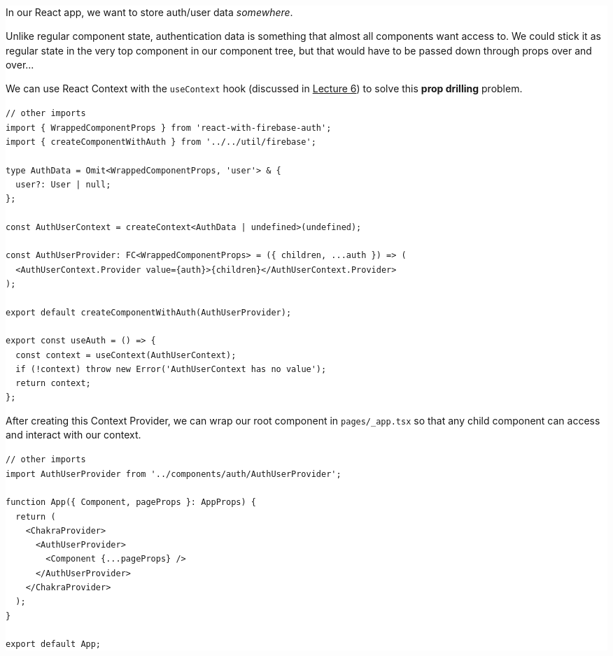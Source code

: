 In our React app, we want to store auth/user data _somewhere_.

Unlike regular component state, authentication data is something that almost all
components want access to. We could stick it as regular state in the very top
component in our component tree, but that would have to be passed down through
props over and over...

We can use React Context with the `useContext` hook (discussed in [Lecture
6](/docs/lecture6#usecontext)) to solve this **prop drilling** problem.

```tsx title="AuthUserProvider.tsx"
// other imports
import { WrappedComponentProps } from 'react-with-firebase-auth';
import { createComponentWithAuth } from '../../util/firebase';

type AuthData = Omit<WrappedComponentProps, 'user'> & {
  user?: User | null;
};

const AuthUserContext = createContext<AuthData | undefined>(undefined);

const AuthUserProvider: FC<WrappedComponentProps> = ({ children, ...auth }) => (
  <AuthUserContext.Provider value={auth}>{children}</AuthUserContext.Provider>
);

export default createComponentWithAuth(AuthUserProvider);

export const useAuth = () => {
  const context = useContext(AuthUserContext);
  if (!context) throw new Error('AuthUserContext has no value');
  return context;
};
```

After creating this Context Provider, we can wrap our root component in
`pages/_app.tsx` so that any child component can access and interact with our
context.

```tsx title="_app.tsx"
// other imports
import AuthUserProvider from '../components/auth/AuthUserProvider';

function App({ Component, pageProps }: AppProps) {
  return (
    <ChakraProvider>
      <AuthUserProvider>
        <Component {...pageProps} />
      </AuthUserProvider>
    </ChakraProvider>
  );
}

export default App;
```
